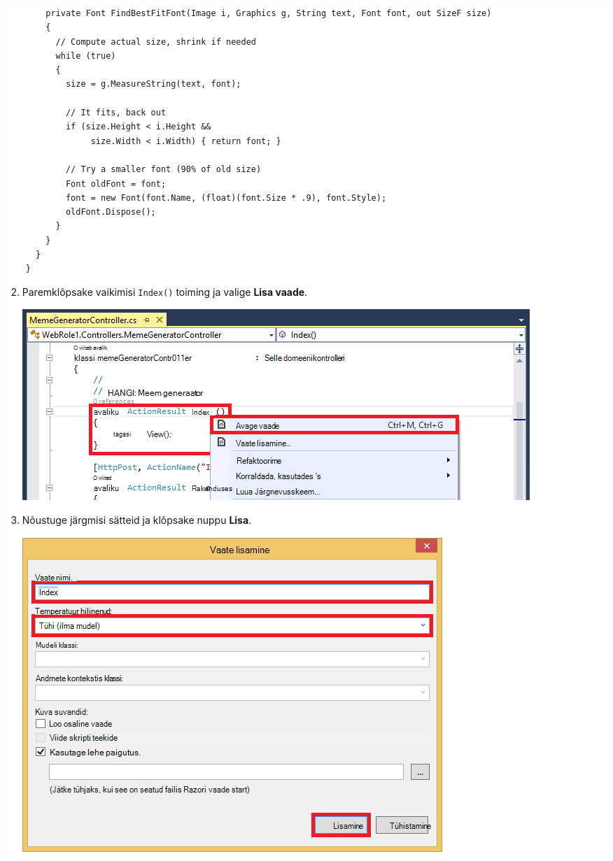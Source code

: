             private Font FindBestFitFont(Image i, Graphics g, String text, Font font, out SizeF size)
            {
              // Compute actual size, shrink if needed
              while (true)
              {
                size = g.MeasureString(text, font);

                // It fits, back out
                if (size.Height < i.Height &&
                     size.Width < i.Width) { return font; }

                // Try a smaller font (90% of old size)
                Font oldFont = font;
                font = new Font(font.Name, (float)(font.Size * .9), font.Style);
                oldFont.Dispose();
              }
            }
          }
        }

2. Paremklõpsake vaikimisi `Index()` toiming ja valige **Lisa vaade**.

    ![](media/cdn-websites-with-cdn/cdn-6-addview.PNG)

3.  Nõustuge järgmisi sätteid ja klõpsake nuppu **Lisa**.

    ![](media/cdn-websites-with-cdn/cdn-7-configureview.PNG)
